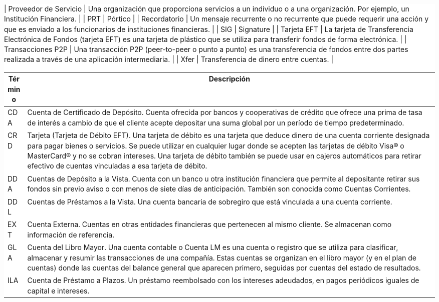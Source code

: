 | Proveedor de Servicio  | Una organización que proporciona servicios a un individuo o a una organización. Por ejemplo, un Institución Financiera.                                                                                                     |
| PRT                    | Pórtico                                                                                                                                                                                                                     |
| Recordatorio           | Un mensaje recurrente o no recurrente que puede requerir una acción y que es enviado a los funcionarios de instituciones financieras.                                                                                       |
| SIG                    | Signature                                                                                                                                                                                                                   |
| Tarjeta EFT            | La tarjeta de Transferencia Electrónica de Fondos (tarjeta EFT) es una tarjeta de plástico que se utiliza para transferir fondos de forma electrónica.                                                                      |
| Transacciones P2P      | Una transacción P2P (peer-to-peer o punto a punto) es una transferencia de fondos entre dos partes realizada a través de una aplicación intermediaria.                                                                      |
| Xfer                   | Transferencia de dinero entre cuentas.                                                                                                                                                                                      |



| Término | Descripción                                                                                                                                                                                                                                                                                                                                                                                                                 |
|---------|-----------------------------------------------------------------------------------------------------------------------------------------------------------------------------------------------------------------------------------------------------------------------------------------------------------------------------------------------------------------------------------------------------------------------------|
| CDA     | Cuenta de Certificado de Depósito. Cuenta ofrecida por bancos y cooperativas de crédito que ofrece una prima de tasa de interés a cambio de que el cliente acepte depositar una suma global por un período de tiempo predeterminado.                                                                                                                                                                                        |
| CRD     | Tarjeta (Tarjeta de Débito EFT). Una tarjeta de débito es una tarjeta que deduce dinero de una cuenta corriente designada para pagar bienes o servicios. Se puede utilizar en cualquier lugar donde se acepten las tarjetas de débito Visa® o MasterCard® y no se cobran intereses. Una tarjeta de débito también se puede usar en cajeros automáticos para retirar efectivo de cuentas vinculadas a esa tarjeta de débito. |
| DDA     | Cuentas de Depósito a la Vista. Cuenta con un banco u otra institución financiera que permite al depositante retirar sus fondos sin previo aviso o con menos de siete días de anticipación. También son conocida como Cuentas Corrientes.                                                                                                                                                                                   |
| DDL     | Cuentas de Préstamos a la Vista. Una cuenta bancaria de sobregiro que está vinculada a una cuenta corriente.                                                                                                                                                                                                                                                                                                                |
| EXT     | Cuenta Externa. Cuentas en otras entidades financieras que pertenecen al mismo cliente. Se almacenan como información de referencia.                                                                                                                                                                                                                                                                                        |
| GLA     | Cuenta del Libro Mayor. Una cuenta contable o Cuenta LM es una cuenta o registro que se utiliza para clasificar, almacenar y resumir las transacciones de una compañía. Estas cuentas se organizan en el libro mayor (y en el plan de cuentas) donde las cuentas del balance general que aparecen primero, seguidas por cuentas del estado de resultados.                                                                   |
| ILA     | Cuenta de Préstamo a Plazos. Un préstamo reembolsado con los intereses adeudados, en pagos periódicos iguales de capital e intereses.                                                                                                                                                                                                                                                                                       |